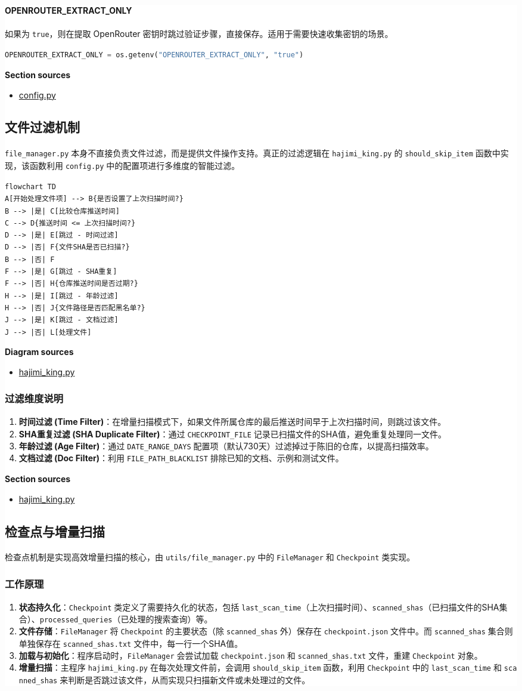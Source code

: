 #### OPENROUTER_EXTRACT_ONLY
如果为 `true`，则在提取 OpenRouter 密钥时跳过验证步骤，直接保存。适用于需要快速收集密钥的场景。
```python
OPENROUTER_EXTRACT_ONLY = os.getenv("OPENROUTER_EXTRACT_ONLY", "true")
```

**Section sources**
- [config.py](file://common\config.py#L77-L83)

## 文件过滤机制

`file_manager.py` 本身不直接负责文件过滤，而是提供文件操作支持。真正的过滤逻辑在 `hajimi_king.py` 的 `should_skip_item` 函数中实现，该函数利用 `config.py` 中的配置项进行多维度的智能过滤。

```mermaid
flowchart TD
A[开始处理文件项] --> B{是否设置了上次扫描时间?}
B --> |是| C[比较仓库推送时间]
C --> D{推送时间 <= 上次扫描时间?}
D --> |是| E[跳过 - 时间过滤]
D --> |否| F{文件SHA是否已扫描?}
B --> |否| F
F --> |是| G[跳过 - SHA重复]
F --> |否| H{仓库推送时间是否过期?}
H --> |是| I[跳过 - 年龄过滤]
H --> |否| J{文件路径是否匹配黑名单?}
J --> |是| K[跳过 - 文档过滤]
J --> |否| L[处理文件]
```

**Diagram sources**
- [hajimi_king.py](file://app\hajimi_king.py#L350-L385)

### 过滤维度说明
1.  **时间过滤 (Time Filter)**：在增量扫描模式下，如果文件所属仓库的最后推送时间早于上次扫描时间，则跳过该文件。
2.  **SHA重复过滤 (SHA Duplicate Filter)**：通过 `CHECKPOINT_FILE` 记录已扫描文件的SHA值，避免重复处理同一文件。
3.  **年龄过滤 (Age Filter)**：通过 `DATE_RANGE_DAYS` 配置项（默认730天）过滤掉过于陈旧的仓库，以提高扫描效率。
4.  **文档过滤 (Doc Filter)**：利用 `FILE_PATH_BLACKLIST` 排除已知的文档、示例和测试文件。

**Section sources**
- [hajimi_king.py](file://app\hajimi_king.py#L350-L385)

## 检查点与增量扫描

检查点机制是实现高效增量扫描的核心，由 `utils/file_manager.py` 中的 `FileManager` 和 `Checkpoint` 类实现。

### 工作原理
1.  **状态持久化**：`Checkpoint` 类定义了需要持久化的状态，包括 `last_scan_time`（上次扫描时间）、`scanned_shas`（已扫描文件的SHA集合）、`processed_queries`（已处理的搜索查询）等。
2.  **文件存储**：`FileManager` 将 `Checkpoint` 的主要状态（除 `scanned_shas` 外）保存在 `checkpoint.json` 文件中。而 `scanned_shas` 集合则单独保存在 `scanned_shas.txt` 文件中，每一行一个SHA值。
3.  **加载与初始化**：程序启动时，`FileManager` 会尝试加载 `checkpoint.json` 和 `scanned_shas.txt` 文件，重建 `Checkpoint` 对象。
4.  **增量扫描**：主程序 `hajimi_king.py` 在每次处理文件前，会调用 `should_skip_item` 函数，利用 `Checkpoint` 中的 `last_scan_time` 和 `scanned_shas` 来判断是否跳过该文件，从而实现只扫描新文件或未处理过的文件。
